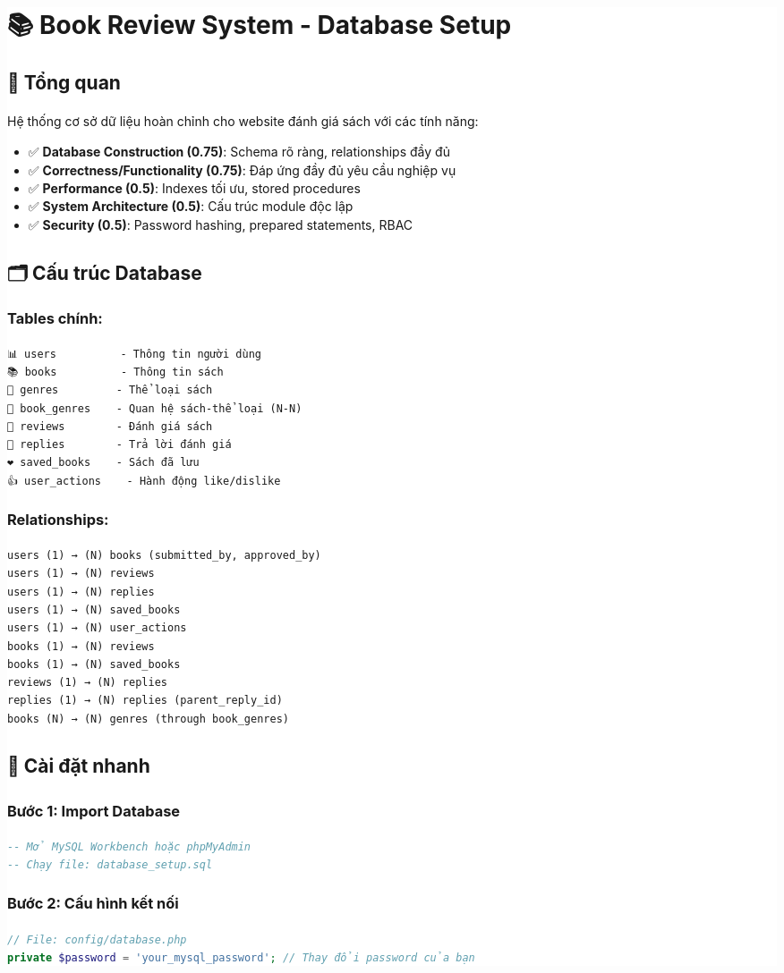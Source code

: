 # 📚 Book Review System - Database Setup

## 🎯 Tổng quan

Hệ thống cơ sở dữ liệu hoàn chỉnh cho website đánh giá sách với các tính năng:
- ✅ **Database Construction (0.75)**: Schema rõ ràng, relationships đầy đủ
- ✅ **Correctness/Functionality (0.75)**: Đáp ứng đầy đủ yêu cầu nghiệp vụ
- ✅ **Performance (0.5)**: Indexes tối ưu, stored procedures
- ✅ **System Architecture (0.5)**: Cấu trúc module độc lập
- ✅ **Security (0.5)**: Password hashing, prepared statements, RBAC

## 🗂️ Cấu trúc Database

### **Tables chính:**
```
📊 users          - Thông tin người dùng
📚 books          - Thông tin sách
📂 genres         - Thể loại sách
🔗 book_genres    - Quan hệ sách-thể loại (N-N)
💬 reviews        - Đánh giá sách
💭 replies        - Trả lời đánh giá
❤️ saved_books    - Sách đã lưu
👍 user_actions    - Hành động like/dislike
```

### **Relationships:**
```
users (1) → (N) books (submitted_by, approved_by)
users (1) → (N) reviews
users (1) → (N) replies
users (1) → (N) saved_books
users (1) → (N) user_actions
books (1) → (N) reviews
books (1) → (N) saved_books
reviews (1) → (N) replies
replies (1) → (N) replies (parent_reply_id)
books (N) → (N) genres (through book_genres)
```

## 🚀 Cài đặt nhanh

### **Bước 1: Import Database**
```sql
-- Mở MySQL Workbench hoặc phpMyAdmin
-- Chạy file: database_setup.sql
```

### **Bước 2: Cấu hình kết nối**
```php
// File: config/database.php
private $password = 'your_mysql_password'; // Thay đổi password của bạn
```
